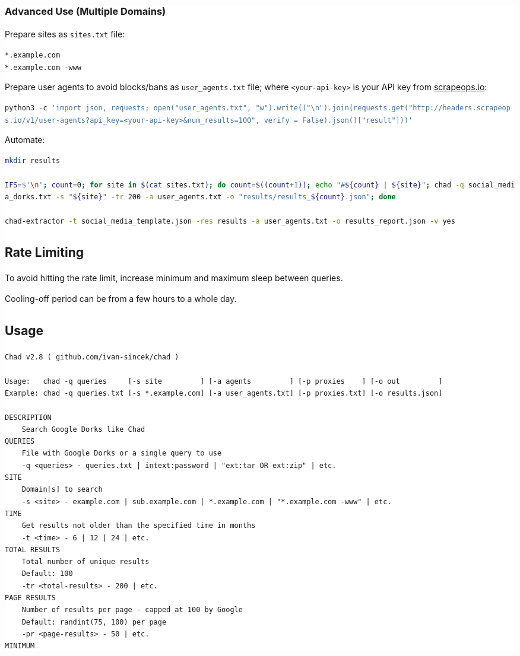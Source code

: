 ### Advanced Use (Multiple Domains)

Prepare sites as `sites.txt` file:

```fundamental
*.example.com
*.example.com -www
```

Prepare user agents to avoid blocks/bans as `user_agents.txt` file; where `<your-api-key>` is your API key from [scrapeops.io](https://scrapeops.io):

```python
python3 -c 'import json, requests; open("user_agents.txt", "w").write(("\n").join(requests.get("http://headers.scrapeops.io/v1/user-agents?api_key=<your-api-key>&num_results=100", verify = False).json()["result"]))'
```

Automate:

```bash
mkdir results

IFS=$'\n'; count=0; for site in $(cat sites.txt); do count=$((count+1)); echo "#${count} | ${site}"; chad -q social_media_dorks.txt -s "${site}" -tr 200 -a user_agents.txt -o "results/results_${count}.json"; done

chad-extractor -t social_media_template.json -res results -a user_agents.txt -o results_report.json -v yes
```

## Rate Limiting

To avoid hitting the rate limit, increase minimum and maximum sleep between queries.

Cooling-off period can be from a few hours to a whole day.

## Usage

```fundamental
Chad v2.8 ( github.com/ivan-sincek/chad )

Usage:   chad -q queries     [-s site         ] [-a agents         ] [-p proxies    ] [-o out         ]
Example: chad -q queries.txt [-s *.example.com] [-a user_agents.txt] [-p proxies.txt] [-o results.json]

DESCRIPTION
    Search Google Dorks like Chad
QUERIES
    File with Google Dorks or a single query to use
    -q <queries> - queries.txt | intext:password | "ext:tar OR ext:zip" | etc.
SITE
    Domain[s] to search
    -s <site> - example.com | sub.example.com | *.example.com | "*.example.com -www" | etc.
TIME
    Get results not older than the specified time in months
    -t <time> - 6 | 12 | 24 | etc.
TOTAL RESULTS
    Total number of unique results
    Default: 100
    -tr <total-results> - 200 | etc.
PAGE RESULTS
    Number of results per page - capped at 100 by Google
    Default: randint(75, 100) per page
    -pr <page-results> - 50 | etc.
MINIMUM
```